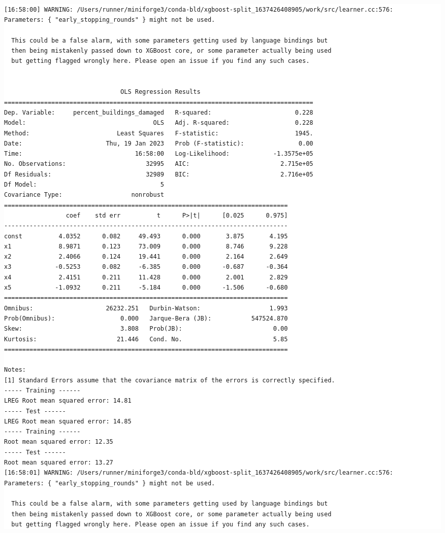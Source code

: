     [16:58:00] WARNING: /Users/runner/miniforge3/conda-bld/xgboost-split_1637426408905/work/src/learner.cc:576: 
    Parameters: { "early_stopping_rounds" } might not be used.
    
      This could be a false alarm, with some parameters getting used by language bindings but
      then being mistakenly passed down to XGBoost core, or some parameter actually being used
      but getting flagged wrongly here. Please open an issue if you find any such cases.
    
    
                                    OLS Regression Results                               
    =====================================================================================
    Dep. Variable:     percent_buildings_damaged   R-squared:                       0.228
    Model:                                   OLS   Adj. R-squared:                  0.228
    Method:                        Least Squares   F-statistic:                     1945.
    Date:                       Thu, 19 Jan 2023   Prob (F-statistic):               0.00
    Time:                               16:58:00   Log-Likelihood:            -1.3575e+05
    No. Observations:                      32995   AIC:                         2.715e+05
    Df Residuals:                          32989   BIC:                         2.716e+05
    Df Model:                                  5                                         
    Covariance Type:                   nonrobust                                         
    ==============================================================================
                     coef    std err          t      P>|t|      [0.025      0.975]
    ------------------------------------------------------------------------------
    const          4.0352      0.082     49.493      0.000       3.875       4.195
    x1             8.9871      0.123     73.009      0.000       8.746       9.228
    x2             2.4066      0.124     19.441      0.000       2.164       2.649
    x3            -0.5253      0.082     -6.385      0.000      -0.687      -0.364
    x4             2.4151      0.211     11.428      0.000       2.001       2.829
    x5            -1.0932      0.211     -5.184      0.000      -1.506      -0.680
    ==============================================================================
    Omnibus:                    26232.251   Durbin-Watson:                   1.993
    Prob(Omnibus):                  0.000   Jarque-Bera (JB):           547524.870
    Skew:                           3.808   Prob(JB):                         0.00
    Kurtosis:                      21.446   Cond. No.                         5.85
    ==============================================================================
    
    Notes:
    [1] Standard Errors assume that the covariance matrix of the errors is correctly specified.
    ----- Training ------
    LREG Root mean squared error: 14.81
    ----- Test ------
    LREG Root mean squared error: 14.85
    ----- Training ------
    Root mean squared error: 12.35
    ----- Test ------
    Root mean squared error: 13.27
    [16:58:01] WARNING: /Users/runner/miniforge3/conda-bld/xgboost-split_1637426408905/work/src/learner.cc:576: 
    Parameters: { "early_stopping_rounds" } might not be used.
    
      This could be a false alarm, with some parameters getting used by language bindings but
      then being mistakenly passed down to XGBoost core, or some parameter actually being used
      but getting flagged wrongly here. Please open an issue if you find any such cases.
    